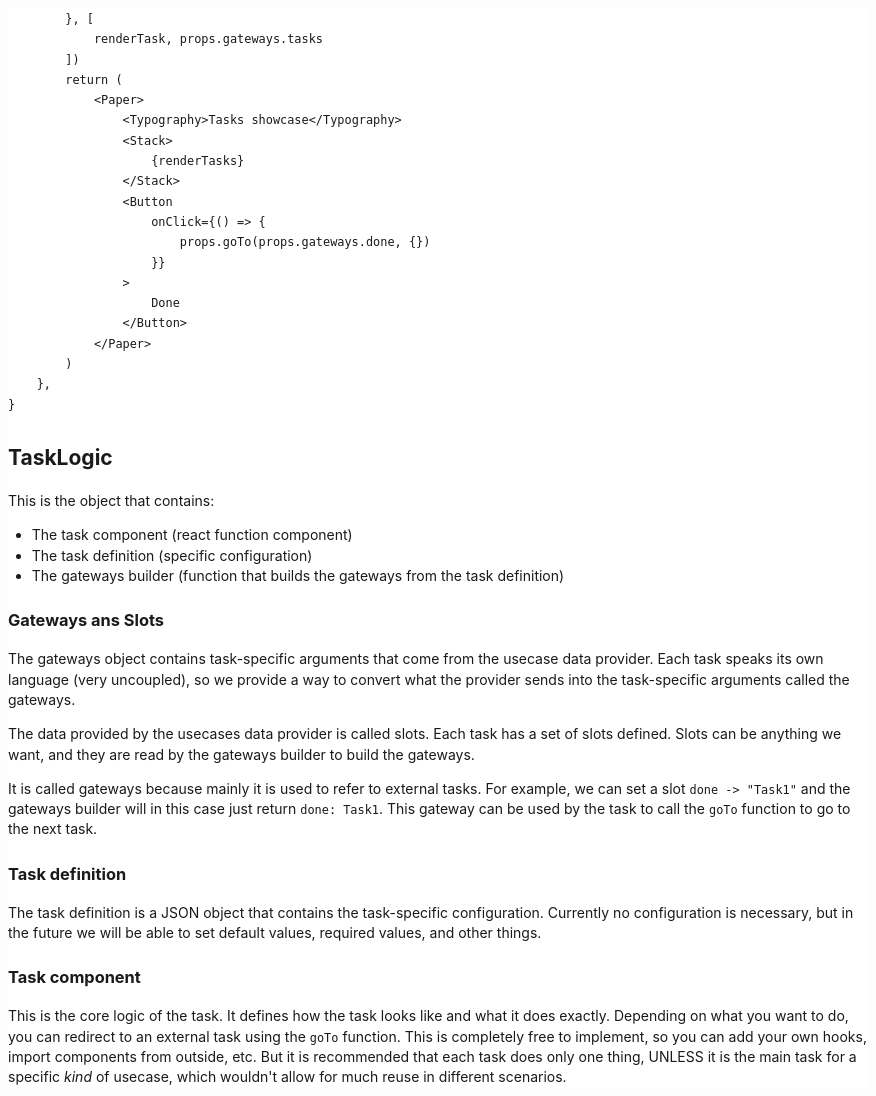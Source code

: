 ```tsx
        }, [
            renderTask, props.gateways.tasks
        ])
        return (
            <Paper>
                <Typography>Tasks showcase</Typography>
                <Stack>
                    {renderTasks}
                </Stack>
                <Button
                    onClick={() => {
                        props.goTo(props.gateways.done, {})
                    }}
                >
                    Done
                </Button>
            </Paper>
        )
    },
}
```

## TaskLogic

This is the object that contains:
- The task component (react function component)
- The task definition (specific configuration)
- The gateways builder (function that builds the gateways from the task definition)

### Gateways ans Slots
The gateways object contains task-specific arguments that come from the
usecase data provider. Each task speaks its own language (very uncoupled), 
so we provide a way to convert what the provider sends into the task-specific
arguments called the gateways.

The data provided by the usecases data provider is called slots. Each task
has a set of slots defined. Slots can be anything we want, and they are read
by the gateways builder to build the gateways.

It is called gateways because mainly it is used to refer to external tasks. For
example, we can set a slot `done -> "Task1"` and the gateways builder will
in this case just return `done: Task1`. This gateway can be used by the 
task to call the `goTo` function to go to the next task.

### Task definition
The task definition is a JSON object that contains the task-specific configuration.
Currently no configuration is necessary, but in the future we will be able to set
default values, required values, and other things.

### Task component
This is the core logic of the task. It defines how the task looks like and what it does
exactly. Depending on what you want to do, you can redirect to an external task using
the `goTo` function. This is completely free to implement, so you can add your own hooks,
import components from outside, etc. But it is recommended that each task does only
one thing, UNLESS it is the main task for a specific *kind* of usecase, which wouldn't
allow for much reuse in different scenarios.
